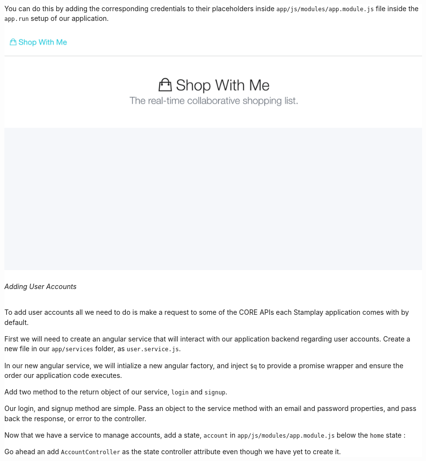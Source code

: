 You can do this by adding the corresponding credentials to their placeholders inside `app/js/modules/app.module.js` file inside the `app.run` setup of our application.

<img src="step_5.png" />

###### Adding User Accounts

To add user accounts all we need to do is make a request to some of the CORE APIs each Stamplay application comes with by default.

First we will need to create an angular service that will interact with our application backend regarding user accounts. Create a new file in our `app/services` folder, as `user.service.js`.

In our new angular service, we will intialize a new angular factory, and inject `$q` to provide a promise wrapper and ensure the order our application code executes.

<script src="https://gist.github.com/isaiahgrey93/867eed289ac3859d1f80.js"></script>

Add two method to the return object of our service, `login` and `signup`.

<script src="https://gist.github.com/isaiahgrey93/0889fbc5626f733dde8a.js"></script>

Our login, and signup method are simple. Pass an object to the service method with an email and password properties, and pass back the response, or error to the controller.

Now that we have a service to manage accounts, add a state, `account` in `app/js/modules/app.module.js` below the `home` state :
 
Go ahead an add `AccountController` as the state controller attribute even though we have yet to create it.
